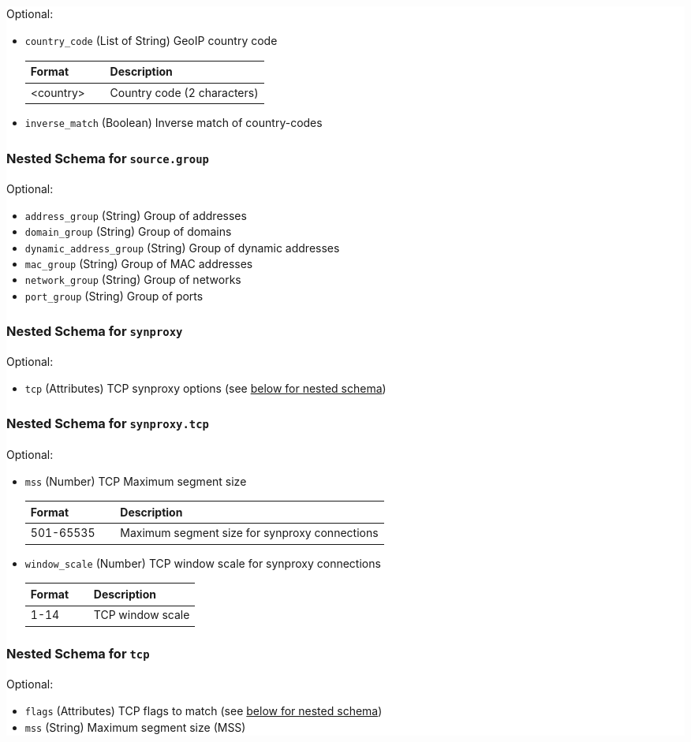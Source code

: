 Optional:

- `country_code` (List of String) GeoIP country code

    |  Format     &emsp;|  Description                  |
    |-------------|-------------------------------|
    |  &lt;country&gt;  &emsp;|  Country code (2 characters)  |
- `inverse_match` (Boolean) Inverse match of country-codes


<a id="nestedatt--source--group"></a>
### Nested Schema for `source.group`

Optional:

- `address_group` (String) Group of addresses
- `domain_group` (String) Group of domains
- `dynamic_address_group` (String) Group of dynamic addresses
- `mac_group` (String) Group of MAC addresses
- `network_group` (String) Group of networks
- `port_group` (String) Group of ports



<a id="nestedatt--synproxy"></a>
### Nested Schema for `synproxy`

Optional:

- `tcp` (Attributes) TCP synproxy options (see [below for nested schema](#nestedatt--synproxy--tcp))

<a id="nestedatt--synproxy--tcp"></a>
### Nested Schema for `synproxy.tcp`

Optional:

- `mss` (Number) TCP Maximum segment size

    |  Format     &emsp;|  Description                                    |
    |-------------|-------------------------------------------------|
    |  501-65535  &emsp;|  Maximum segment size for synproxy connections  |
- `window_scale` (Number) TCP window scale for synproxy connections

    |  Format  &emsp;|  Description       |
    |----------|--------------------|
    |  1-14    &emsp;|  TCP window scale  |



<a id="nestedatt--tcp"></a>
### Nested Schema for `tcp`

Optional:

- `flags` (Attributes) TCP flags to match (see [below for nested schema](#nestedatt--tcp--flags))
- `mss` (String) Maximum segment size (MSS)
